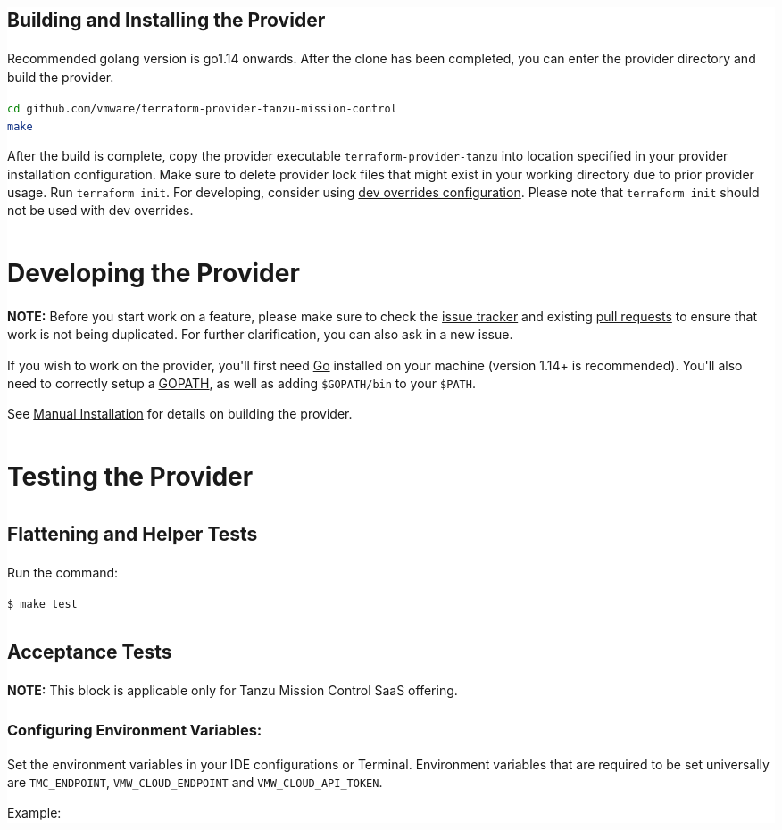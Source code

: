 ## Building and Installing the Provider

Recommended golang version is go1.14 onwards.
After the clone has been completed, you can enter the provider directory and build the provider.

```sh
cd github.com/vmware/terraform-provider-tanzu-mission-control
make
```

After the build is complete, copy the provider executable `terraform-provider-tanzu` into location specified in your provider installation configuration. Make sure to delete provider lock files that might exist in your working directory due to prior provider usage. Run `terraform init`.
For developing, consider using [dev overrides configuration][dev-overrides]. Please note that `terraform init` should not be used with dev overrides.

[dev-overrides]: https://www.terraform.io/docs/cli/config/config-file.html#development-overrides-for-provider-developers

# Developing the Provider

**NOTE:** Before you start work on a feature, please make sure to check the
[issue tracker][gh-issues] and existing [pull requests][gh-prs] to ensure that
work is not being duplicated. For further clarification, you can also ask in a
new issue.

[gh-issues]: https://github.com/vmware/terraform-provider-tanzu-mission-control/issues
[gh-prs]: https://github.com/vmware/terraform-provider-tanzu-mission-control/pulls

If you wish to work on the provider, you'll first need [Go][go-website]
installed on your machine (version 1.14+ is recommended). You'll also need to
correctly setup a [GOPATH][gopath], as well as adding `$GOPATH/bin` to your
`$PATH`.

[go-website]: https://golang.org/
[gopath]: http://golang.org/doc/code.html#GOPATH

See [Manual Installation](#manual-installation) for details on building the
provider.

# Testing the Provider

## Flattening and Helper Tests
Run the command:
```sh
$ make test
```

## Acceptance Tests
**NOTE:** This block is applicable only for Tanzu Mission Control SaaS offering.
### Configuring Environment Variables:
Set the environment variables in your IDE configurations or Terminal.
Environment variables that are required to be set universally are `TMC_ENDPOINT`, `VMW_CLOUD_ENDPOINT` and `VMW_CLOUD_API_TOKEN`.

Example:


[vmware-tanzu-mission-control]: https://tanzu.vmware.com/mission-control
[hashicorp-terraform]: https://www.terraform.io
[terraform-github]: https://github.com/hashicorp/terraform
[provider-vc]: https://docs.vmware.com/en/VMware-Tanzu-Mission-Control/index.html
[here]: https://www.terraform.io/internals/debugging
[tfplugindocs-link]: https://github.com/hashicorp/terraform-plugin-docs